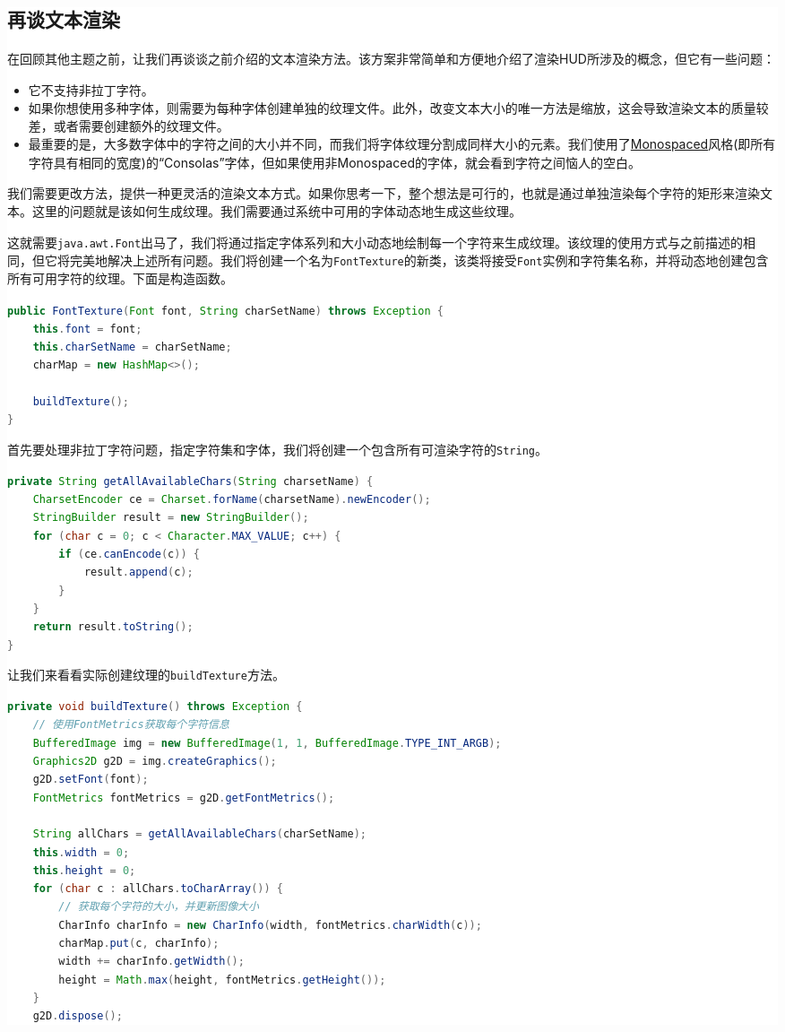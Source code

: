 ## 再谈文本渲染

在回顾其他主题之前，让我们再谈谈之前介绍的文本渲染方法。该方案非常简单和方便地介绍了渲染HUD所涉及的概念，但它有一些问题：

* 它不支持非拉丁字符。
* 如果你想使用多种字体，则需要为每种字体创建单独的纹理文件。此外，改变文本大小的唯一方法是缩放，这会导致渲染文本的质量较差，或者需要创建额外的纹理文件。
* 最重要的是，大多数字体中的字符之间的大小并不同，而我们将字体纹理分割成同样大小的元素。我们使用了[Monospaced](https://en.wikipedia.org/wiki/Monospaced_font)风格(即所有字符具有相同的宽度)的“Consolas”字体，但如果使用非Monospaced的字体，就会看到字符之间恼人的空白。

我们需要更改方法，提供一种更灵活的渲染文本方式。如果你思考一下，整个想法是可行的，也就是通过单独渲染每个字符的矩形来渲染文本。这里的问题就是该如何生成纹理。我们需要通过系统中可用的字体动态地生成这些纹理。

这就需要`java.awt.Font`出马了，我们将通过指定字体系列和大小动态地绘制每一个字符来生成纹理。该纹理的使用方式与之前描述的相同，但它将完美地解决上述所有问题。我们将创建一个名为`FontTexture`的新类，该类将接受`Font`实例和字符集名称，并将动态地创建包含所有可用字符的纹理。下面是构造函数。

```java
public FontTexture(Font font, String charSetName) throws Exception {
    this.font = font;
    this.charSetName = charSetName;
    charMap = new HashMap<>();

    buildTexture();
}
```

首先要处理非拉丁字符问题，指定字符集和字体，我们将创建一个包含所有可渲染字符的`String`。

```java
private String getAllAvailableChars(String charsetName) {
    CharsetEncoder ce = Charset.forName(charsetName).newEncoder();
    StringBuilder result = new StringBuilder();
    for (char c = 0; c < Character.MAX_VALUE; c++) {
        if (ce.canEncode(c)) {
            result.append(c);
        }
    }
    return result.toString();
}
```

让我们来看看实际创建纹理的`buildTexture`方法。

```java
private void buildTexture() throws Exception {
    // 使用FontMetrics获取每个字符信息
    BufferedImage img = new BufferedImage(1, 1, BufferedImage.TYPE_INT_ARGB);
    Graphics2D g2D = img.createGraphics();
    g2D.setFont(font);
    FontMetrics fontMetrics = g2D.getFontMetrics();

    String allChars = getAllAvailableChars(charSetName);
    this.width = 0;
    this.height = 0;
    for (char c : allChars.toCharArray()) {
        // 获取每个字符的大小，并更新图像大小
        CharInfo charInfo = new CharInfo(width, fontMetrics.charWidth(c));
        charMap.put(c, charInfo);
        width += charInfo.getWidth();
        height = Math.max(height, fontMetrics.getHeight());
    }
    g2D.dispose();
```
